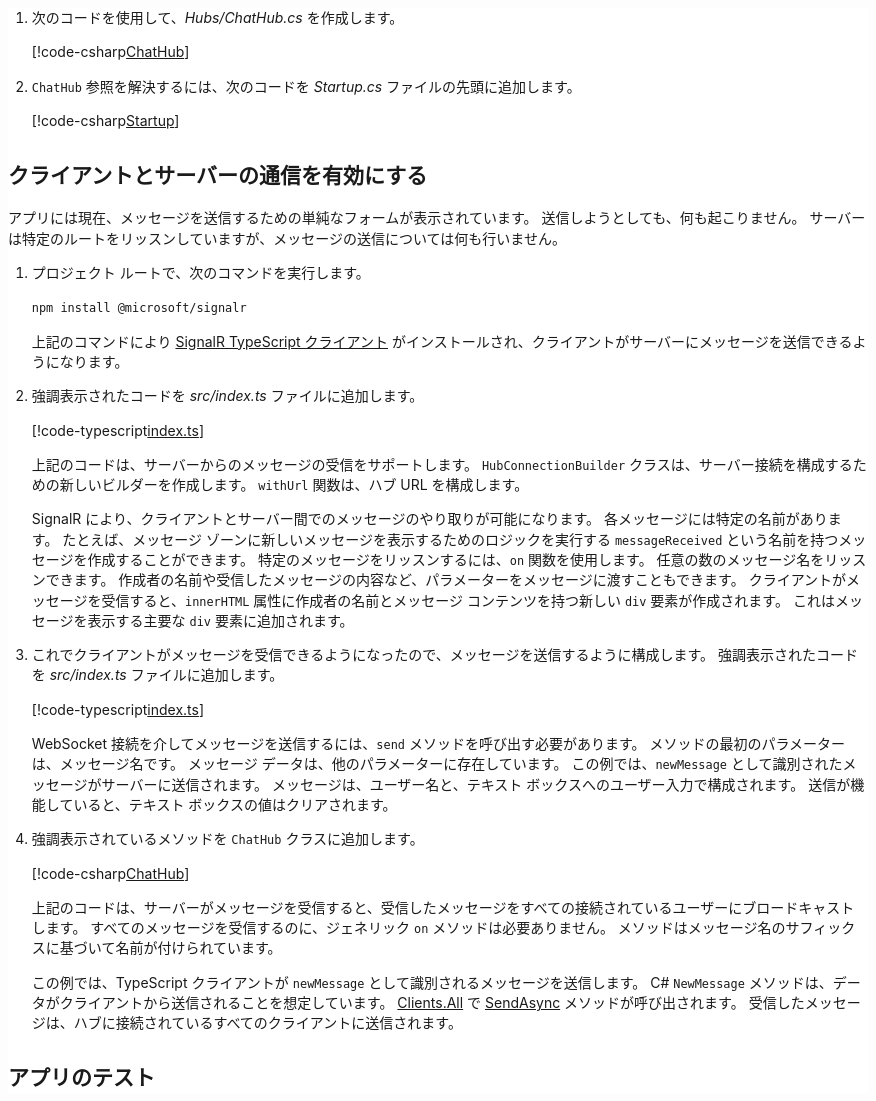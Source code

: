 1. 次のコードを使用して、*Hubs/ChatHub.cs* を作成します。

    [!code-csharp[ChatHub](signalr-typescript-webpack/sample/3.x/snippets/ChatHub.cs?name=snippet_ChatHubStubClass)]

1. `ChatHub` 参照を解決するには、次のコードを *Startup.cs* ファイルの先頭に追加します。

    [!code-csharp[Startup](signalr-typescript-webpack/sample/3.x/Startup.cs?name=snippet_HubsNamespace)]

## <a name="enable-client-and-server-communication"></a>クライアントとサーバーの通信を有効にする

アプリには現在、メッセージを送信するための単純なフォームが表示されています。 送信しようとしても、何も起こりません。 サーバーは特定のルートをリッスンしていますが、メッセージの送信については何も行いません。

1. プロジェクト ルートで、次のコマンドを実行します。

    ```console
    npm install @microsoft/signalr
    ```

    上記のコマンドにより [SignalR TypeScript クライアント](https://www.npmjs.com/package/@microsoft/signalr) がインストールされ、クライアントがサーバーにメッセージを送信できるようになります。

1. 強調表示されたコードを *src/index.ts* ファイルに追加します。

    [!code-typescript[index.ts](signalr-typescript-webpack/sample/3.x/snippets/index2.ts?name=snippet_IndexTsPhase2File&highlight=2,9-23)]

    上記のコードは、サーバーからのメッセージの受信をサポートします。 `HubConnectionBuilder` クラスは、サーバー接続を構成するための新しいビルダーを作成します。 `withUrl` 関数は、ハブ URL を構成します。

    SignalR により、クライアントとサーバー間でのメッセージのやり取りが可能になります。 各メッセージには特定の名前があります。 たとえば、メッセージ ゾーンに新しいメッセージを表示するためのロジックを実行する `messageReceived` という名前を持つメッセージを作成することができます。 特定のメッセージをリッスンするには、`on` 関数を使用します。 任意の数のメッセージ名をリッスンできます。 作成者の名前や受信したメッセージの内容など、パラメーターをメッセージに渡すこともできます。 クライアントがメッセージを受信すると、`innerHTML` 属性に作成者の名前とメッセージ コンテンツを持つ新しい `div` 要素が作成されます。 これはメッセージを表示する主要な `div` 要素に追加されます。

1. これでクライアントがメッセージを受信できるようになったので、メッセージを送信するように構成します。 強調表示されたコードを *src/index.ts* ファイルに追加します。

    [!code-typescript[index.ts](signalr-typescript-webpack/sample/3.x/src/index.ts?highlight=34-35)]

    WebSocket 接続を介してメッセージを送信するには、`send` メソッドを呼び出す必要があります。 メソッドの最初のパラメーターは、メッセージ名です。 メッセージ データは、他のパラメーターに存在しています。 この例では、`newMessage` として識別されたメッセージがサーバーに送信されます。 メッセージは、ユーザー名と、テキスト ボックスへのユーザー入力で構成されます。 送信が機能していると、テキスト ボックスの値はクリアされます。

1. 強調表示されているメソッドを `ChatHub` クラスに追加します。

    [!code-csharp[ChatHub](signalr-typescript-webpack/sample/3.x/Hubs/ChatHub.cs?highlight=8-11)]

    上記のコードは、サーバーがメッセージを受信すると、受信したメッセージをすべての接続されているユーザーにブロードキャストします。 すべてのメッセージを受信するのに、ジェネリック `on` メソッドは必要ありません。 メソッドはメッセージ名のサフィックスに基づいて名前が付けられています。

    この例では、TypeScript クライアントが `newMessage` として識別されるメッセージを送信します。 C# `NewMessage` メソッドは、データがクライアントから送信されることを想定しています。 [Clients.All](/dotnet/api/microsoft.aspnetcore.signalr.ihubclients-1.all) で [SendAsync](/dotnet/api/microsoft.aspnetcore.signalr.clientproxyextensions.sendasync) メソッドが呼び出されます。 受信したメッセージは、ハブに接続されているすべてのクライアントに送信されます。

## <a name="test-the-app"></a>アプリのテスト
